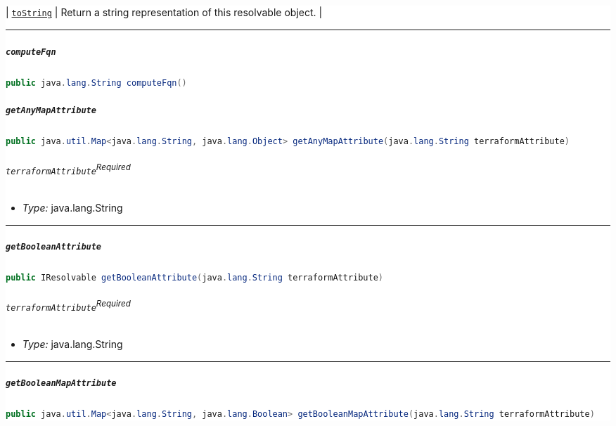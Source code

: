 | <code><a href="#@cdktf/provider-azurestack.dataAzurestackImage.DataAzurestackImageOsDiskOutputReference.toString">toString</a></code> | Return a string representation of this resolvable object. |

---

##### `computeFqn` <a name="computeFqn" id="@cdktf/provider-azurestack.dataAzurestackImage.DataAzurestackImageOsDiskOutputReference.computeFqn"></a>

```java
public java.lang.String computeFqn()
```

##### `getAnyMapAttribute` <a name="getAnyMapAttribute" id="@cdktf/provider-azurestack.dataAzurestackImage.DataAzurestackImageOsDiskOutputReference.getAnyMapAttribute"></a>

```java
public java.util.Map<java.lang.String, java.lang.Object> getAnyMapAttribute(java.lang.String terraformAttribute)
```

###### `terraformAttribute`<sup>Required</sup> <a name="terraformAttribute" id="@cdktf/provider-azurestack.dataAzurestackImage.DataAzurestackImageOsDiskOutputReference.getAnyMapAttribute.parameter.terraformAttribute"></a>

- *Type:* java.lang.String

---

##### `getBooleanAttribute` <a name="getBooleanAttribute" id="@cdktf/provider-azurestack.dataAzurestackImage.DataAzurestackImageOsDiskOutputReference.getBooleanAttribute"></a>

```java
public IResolvable getBooleanAttribute(java.lang.String terraformAttribute)
```

###### `terraformAttribute`<sup>Required</sup> <a name="terraformAttribute" id="@cdktf/provider-azurestack.dataAzurestackImage.DataAzurestackImageOsDiskOutputReference.getBooleanAttribute.parameter.terraformAttribute"></a>

- *Type:* java.lang.String

---

##### `getBooleanMapAttribute` <a name="getBooleanMapAttribute" id="@cdktf/provider-azurestack.dataAzurestackImage.DataAzurestackImageOsDiskOutputReference.getBooleanMapAttribute"></a>

```java
public java.util.Map<java.lang.String, java.lang.Boolean> getBooleanMapAttribute(java.lang.String terraformAttribute)
```
